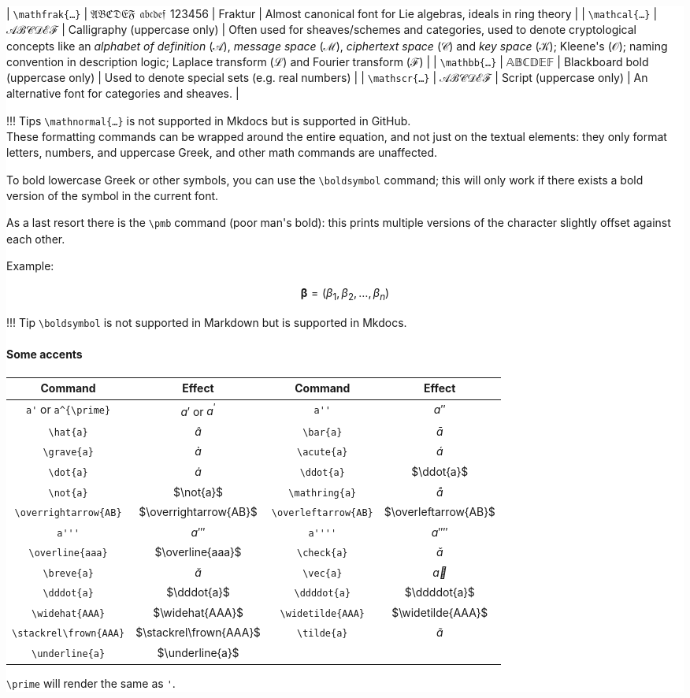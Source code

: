 |                `\mathfrak{…}`                |  $\mathfrak{ABCDEF\;\,abcdef\;\,123456}$  |                     Fraktur                      | Almost canonical font for Lie algebras, ideals in ring theory                                                                                                                                                                                                                                                                                                                         |
|                `\mathcal{…}`                 |            $\mathcal{ABCDEF}$             |           Calligraphy (uppercase only)           | Often used for sheaves/schemes and categories, used to denote cryptological concepts like an *alphabet of definition* ($\mathcal{A}$), *message space* ($\mathcal{M}$), *ciphertext space* ($\mathcal{C}$) and *key space* ($\mathcal{K}$); Kleene's ($\mathcal{O}$); naming convention in description logic; Laplace transform ($\mathcal{L}$) and Fourier transform ($\mathcal{F}$) |
|                 `\mathbb{…}`                 |             $\mathbb{ABCDEF}$             |         Blackboard bold (uppercase only)         | Used to denote special sets (e.g. real numbers)                                                                                                                                                                                                                                                                                                                                       |
|                `\mathscr{…}`                 |            $\mathscr{ABCDEF}$             |             Script (uppercase only)              | An alternative font for categories and sheaves.                                                                                                                                                                                                                                                                                                                                       |

!!! Tips
    `\mathnormal{…}` is not supported in Mkdocs but is supported in GitHub.<br>These formatting commands can be wrapped around the entire equation, and not just on the textual elements: they only format letters, numbers, and uppercase Greek, and other math commands are unaffected.

To bold lowercase Greek or other symbols, you can use the `\boldsymbol` command; this will only work if there exists a bold version of the symbol in the current font.

As a last resort there is the `\pmb` command (poor man's bold): this prints multiple versions of the character slightly offset against each other.

Example:

$$\pmb{\beta} = (\beta_1,\beta_2,\dotsc,\beta_n)$$

!!! Tip
    `\boldsymbol` is not supported in Markdown but is supported in Mkdocs.

#### Some accents

|        Command         |         Effect         |       Command        |        Effect        |
| :--------------------: | :--------------------: | :------------------: | :------------------: |
|  `a'` or `a^{\prime}`  |  $a'$ or $a^{\prime}$  |        `a''`         |        $a''$         |
|       `\hat{a}`        |       $\hat{a}$        |      `\bar{a}`       |      $\bar{a}$       |
|      `\grave{a}`       |      $\grave{a}$       |     `\acute{a}`      |     $\acute{a}$      |
|       `\dot{a}`        |       $\dot{a}$        |      `\ddot{a}`      |      $\ddot{a}$      |
|       `\not{a}`        |       $\not{a}$        |    `\mathring{a}`    |    $\mathring{a}$    |
| `\overrightarrow{AB}`  | $\overrightarrow{AB}$  | `\overleftarrow{AB}` | $\overleftarrow{AB}$ |
|         `a'''`         |         $a'''$         |       `a''''`        |       $a''''$        |
|    `\overline{aaa}`    |    $\overline{aaa}$    |     `\check{a}`      |     $\check{a}$      |
|      `\breve{a}`       |      $\breve{a}$       |      `\vec{a}`       |      $\vec{a}$       |
|      `\dddot{a}`       |      $\dddot{a}$       |     `\ddddot{a}`     |     $\ddddot{a}$     |
|    `\widehat{AAA}`     |    $\widehat{AAA}$     |  `\widetilde{AAA}`   |  $\widetilde{AAA}$   |
| `\stackrel\frown{AAA}` | $\stackrel\frown{AAA}$ |     `\tilde{a}`      |     $\tilde{a}$      |
|    `\underline{a}`     |    $\underline{a}$     |                      |                      |

`\prime` will render the same as `'`.
